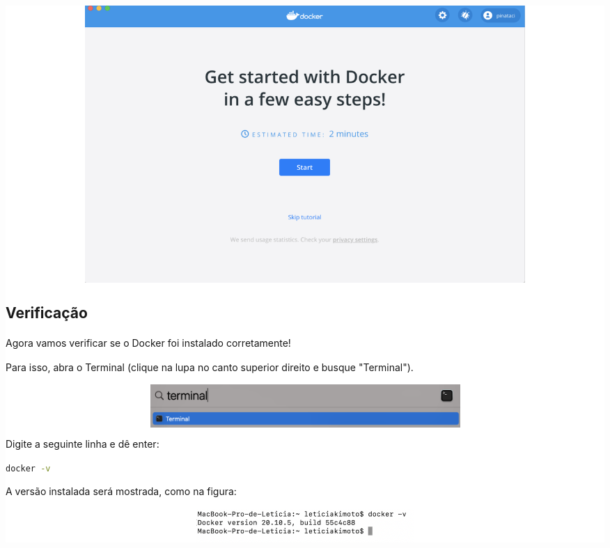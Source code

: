 <img src="../assets/img/Docker/docker-mac-instalation/start-screen.png" alt="start-screen" height="398" width="632" style ="margin:auto; display:block">

## **Verificação**

Agora vamos verificar se o Docker foi instalado corretamente!

Para isso, abra o Terminal (clique na lupa no canto superior direito e busque "Terminal").

<img src="../assets/img/Docker/docker-mac-instalation/terminal.png" alt="terminal" height="62" width="445" style ="margin:auto; display:block">

Digite a seguinte linha e dê enter:

```bash
docker -v
```
A versão instalada será mostrada, como na figura:

<img src="../assets/img/Docker/docker-mac-instalation/docker-version.png" alt="docker-version" height="48" width="312" style ="margin:auto; display:block">
